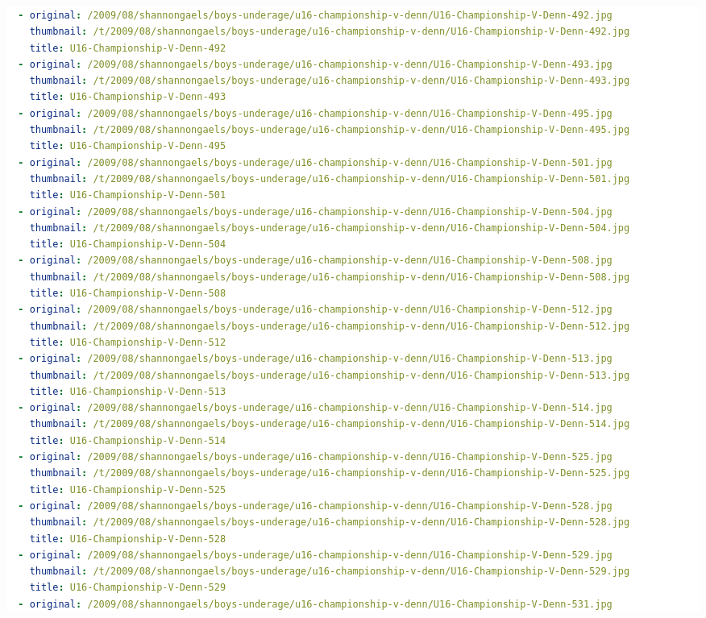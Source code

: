 ```yaml
  - original: /2009/08/shannongaels/boys-underage/u16-championship-v-denn/U16-Championship-V-Denn-492.jpg
    thumbnail: /t/2009/08/shannongaels/boys-underage/u16-championship-v-denn/U16-Championship-V-Denn-492.jpg
    title: U16-Championship-V-Denn-492
  - original: /2009/08/shannongaels/boys-underage/u16-championship-v-denn/U16-Championship-V-Denn-493.jpg
    thumbnail: /t/2009/08/shannongaels/boys-underage/u16-championship-v-denn/U16-Championship-V-Denn-493.jpg
    title: U16-Championship-V-Denn-493
  - original: /2009/08/shannongaels/boys-underage/u16-championship-v-denn/U16-Championship-V-Denn-495.jpg
    thumbnail: /t/2009/08/shannongaels/boys-underage/u16-championship-v-denn/U16-Championship-V-Denn-495.jpg
    title: U16-Championship-V-Denn-495
  - original: /2009/08/shannongaels/boys-underage/u16-championship-v-denn/U16-Championship-V-Denn-501.jpg
    thumbnail: /t/2009/08/shannongaels/boys-underage/u16-championship-v-denn/U16-Championship-V-Denn-501.jpg
    title: U16-Championship-V-Denn-501
  - original: /2009/08/shannongaels/boys-underage/u16-championship-v-denn/U16-Championship-V-Denn-504.jpg
    thumbnail: /t/2009/08/shannongaels/boys-underage/u16-championship-v-denn/U16-Championship-V-Denn-504.jpg
    title: U16-Championship-V-Denn-504
  - original: /2009/08/shannongaels/boys-underage/u16-championship-v-denn/U16-Championship-V-Denn-508.jpg
    thumbnail: /t/2009/08/shannongaels/boys-underage/u16-championship-v-denn/U16-Championship-V-Denn-508.jpg
    title: U16-Championship-V-Denn-508
  - original: /2009/08/shannongaels/boys-underage/u16-championship-v-denn/U16-Championship-V-Denn-512.jpg
    thumbnail: /t/2009/08/shannongaels/boys-underage/u16-championship-v-denn/U16-Championship-V-Denn-512.jpg
    title: U16-Championship-V-Denn-512
  - original: /2009/08/shannongaels/boys-underage/u16-championship-v-denn/U16-Championship-V-Denn-513.jpg
    thumbnail: /t/2009/08/shannongaels/boys-underage/u16-championship-v-denn/U16-Championship-V-Denn-513.jpg
    title: U16-Championship-V-Denn-513
  - original: /2009/08/shannongaels/boys-underage/u16-championship-v-denn/U16-Championship-V-Denn-514.jpg
    thumbnail: /t/2009/08/shannongaels/boys-underage/u16-championship-v-denn/U16-Championship-V-Denn-514.jpg
    title: U16-Championship-V-Denn-514
  - original: /2009/08/shannongaels/boys-underage/u16-championship-v-denn/U16-Championship-V-Denn-525.jpg
    thumbnail: /t/2009/08/shannongaels/boys-underage/u16-championship-v-denn/U16-Championship-V-Denn-525.jpg
    title: U16-Championship-V-Denn-525
  - original: /2009/08/shannongaels/boys-underage/u16-championship-v-denn/U16-Championship-V-Denn-528.jpg
    thumbnail: /t/2009/08/shannongaels/boys-underage/u16-championship-v-denn/U16-Championship-V-Denn-528.jpg
    title: U16-Championship-V-Denn-528
  - original: /2009/08/shannongaels/boys-underage/u16-championship-v-denn/U16-Championship-V-Denn-529.jpg
    thumbnail: /t/2009/08/shannongaels/boys-underage/u16-championship-v-denn/U16-Championship-V-Denn-529.jpg
    title: U16-Championship-V-Denn-529
  - original: /2009/08/shannongaels/boys-underage/u16-championship-v-denn/U16-Championship-V-Denn-531.jpg
```